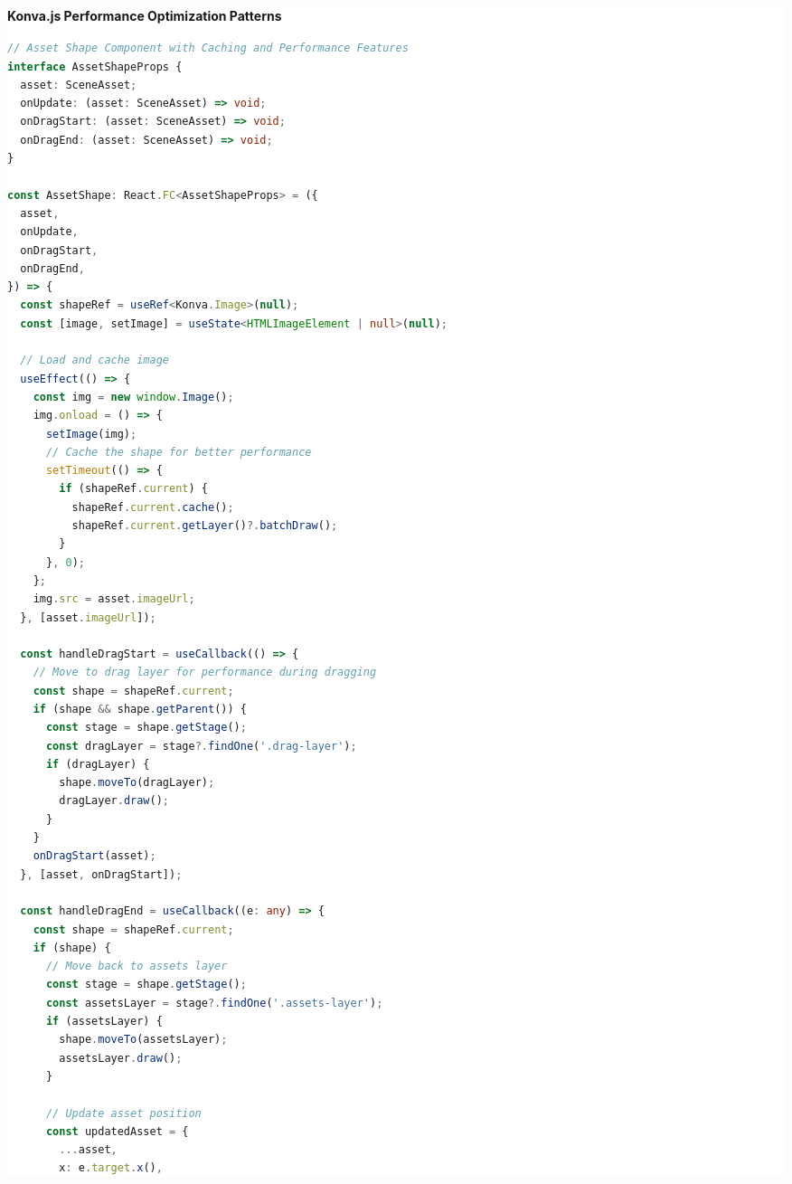 **Konva.js Performance Optimization Patterns**
```typescript
// Asset Shape Component with Caching and Performance Features
interface AssetShapeProps {
  asset: SceneAsset;
  onUpdate: (asset: SceneAsset) => void;
  onDragStart: (asset: SceneAsset) => void;
  onDragEnd: (asset: SceneAsset) => void;
}

const AssetShape: React.FC<AssetShapeProps> = ({
  asset,
  onUpdate,
  onDragStart,
  onDragEnd,
}) => {
  const shapeRef = useRef<Konva.Image>(null);
  const [image, setImage] = useState<HTMLImageElement | null>(null);

  // Load and cache image
  useEffect(() => {
    const img = new window.Image();
    img.onload = () => {
      setImage(img);
      // Cache the shape for better performance
      setTimeout(() => {
        if (shapeRef.current) {
          shapeRef.current.cache();
          shapeRef.current.getLayer()?.batchDraw();
        }
      }, 0);
    };
    img.src = asset.imageUrl;
  }, [asset.imageUrl]);

  const handleDragStart = useCallback(() => {
    // Move to drag layer for performance during dragging
    const shape = shapeRef.current;
    if (shape && shape.getParent()) {
      const stage = shape.getStage();
      const dragLayer = stage?.findOne('.drag-layer');
      if (dragLayer) {
        shape.moveTo(dragLayer);
        dragLayer.draw();
      }
    }
    onDragStart(asset);
  }, [asset, onDragStart]);

  const handleDragEnd = useCallback((e: any) => {
    const shape = shapeRef.current;
    if (shape) {
      // Move back to assets layer
      const stage = shape.getStage();
      const assetsLayer = stage?.findOne('.assets-layer');
      if (assetsLayer) {
        shape.moveTo(assetsLayer);
        assetsLayer.draw();
      }

      // Update asset position
      const updatedAsset = {
        ...asset,
        x: e.target.x(),
```